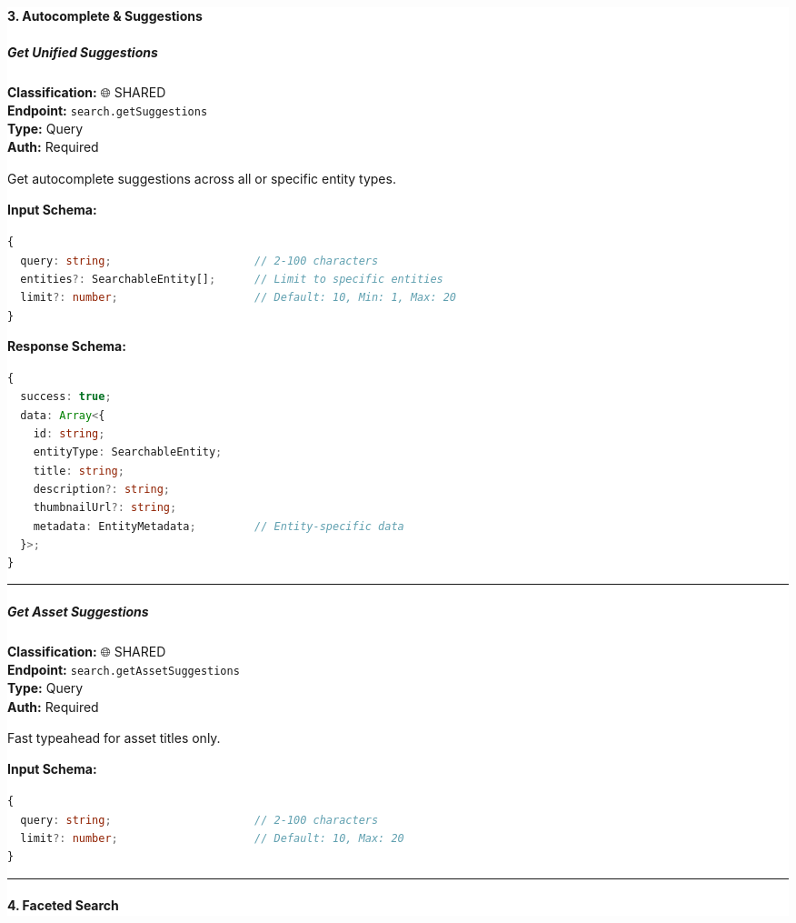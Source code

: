 
#### 3. Autocomplete & Suggestions

##### Get Unified Suggestions
**Classification:** 🌐 SHARED  
**Endpoint:** `search.getSuggestions`  
**Type:** Query  
**Auth:** Required

Get autocomplete suggestions across all or specific entity types.

**Input Schema:**
```typescript
{
  query: string;                      // 2-100 characters
  entities?: SearchableEntity[];      // Limit to specific entities
  limit?: number;                     // Default: 10, Min: 1, Max: 20
}
```

**Response Schema:**
```typescript
{
  success: true;
  data: Array<{
    id: string;
    entityType: SearchableEntity;
    title: string;
    description?: string;
    thumbnailUrl?: string;
    metadata: EntityMetadata;         // Entity-specific data
  }>;
}
```

---

##### Get Asset Suggestions
**Classification:** 🌐 SHARED  
**Endpoint:** `search.getAssetSuggestions`  
**Type:** Query  
**Auth:** Required

Fast typeahead for asset titles only.

**Input Schema:**
```typescript
{
  query: string;                      // 2-100 characters
  limit?: number;                     // Default: 10, Max: 20
}
```

---

#### 4. Faceted Search
